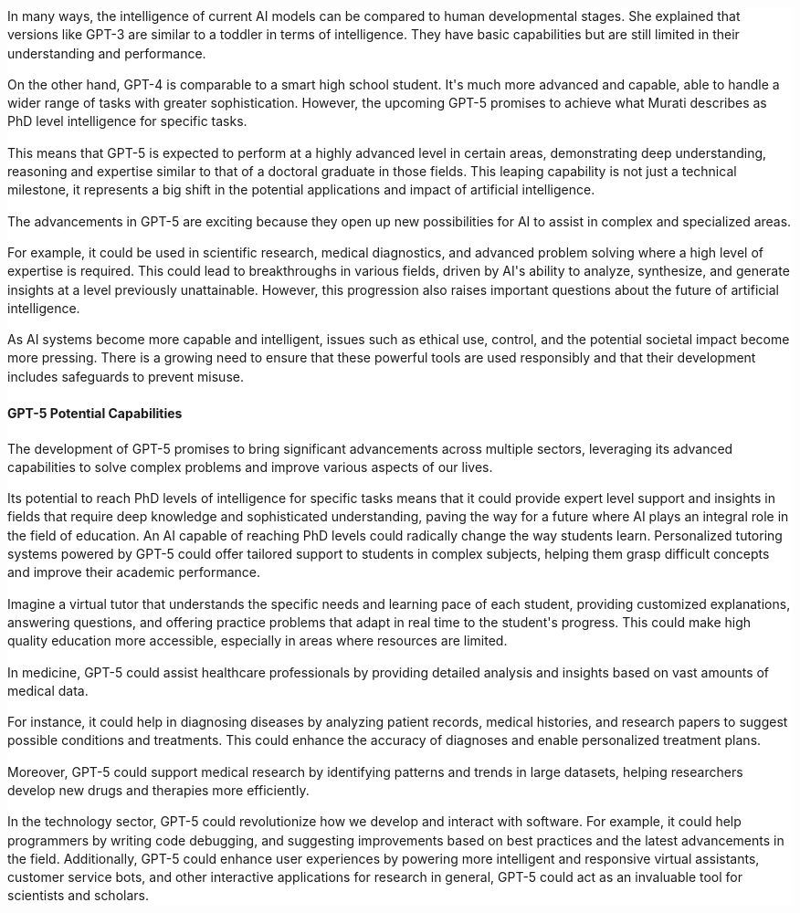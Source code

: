 In many ways, the intelligence of current AI models can be compared to human developmental stages. She explained that versions like GPT-3 are similar to a toddler in terms of intelligence. They have basic capabilities but are still limited in their understanding and performance.

On the other hand, GPT-4 is comparable to a smart high school student. It's much more advanced and capable, able to handle a wider range of tasks with greater sophistication. However, the upcoming GPT-5 promises to achieve what Murati describes as PhD level intelligence for specific tasks.

This means that GPT-5 is expected to perform at a highly advanced level in certain areas, demonstrating deep understanding, reasoning and expertise similar to that of a doctoral graduate in those fields. This leaping capability is not just a technical milestone, it represents a big shift in the potential applications and impact of artificial intelligence. 

The advancements in GPT-5 are exciting because they open up new possibilities for AI to assist in complex and specialized areas.

For example, it could be used in scientific research, medical diagnostics, and advanced problem solving where a high level of expertise is required. This could lead to breakthroughs in various fields, driven by AI's ability to analyze, synthesize, and generate insights at a level previously unattainable. However, this progression also raises important questions about the future of artificial intelligence.

As AI systems become more capable and intelligent, issues such as ethical use, control, and the potential societal impact become more pressing. There is a growing need to ensure that these powerful tools are used responsibly and that their development includes safeguards to prevent misuse. 

#### GPT-5 Potential Capabilities 
The development of GPT-5 promises to bring significant advancements across multiple sectors, leveraging its advanced capabilities to solve complex problems and improve various aspects of our lives.

Its potential to reach PhD levels of intelligence for specific tasks means that it could provide expert level support and insights in fields that require deep knowledge and sophisticated understanding, paving the way for a future where AI plays an integral role in the field of education. An AI capable of reaching PhD levels could radically change the way students learn. Personalized tutoring systems powered by GPT-5 could offer tailored support to students in complex subjects, helping them grasp difficult concepts and improve their academic performance.

Imagine a virtual tutor that understands the specific needs and learning pace of each student, providing customized explanations, answering questions, and offering practice problems that adapt in real time to the student's progress. This could make high quality education more accessible, especially in areas where resources are limited. 

In medicine, GPT-5 could assist healthcare professionals by providing detailed analysis and insights based on vast amounts of medical data.

For instance, it could help in diagnosing diseases by analyzing patient records, medical histories, and research papers to suggest possible conditions and treatments. This could enhance the accuracy of diagnoses and enable personalized treatment plans. 

Moreover, GPT-5 could support medical research by identifying patterns and trends in large datasets, helping researchers develop new drugs and therapies more efficiently.

In the technology sector, GPT-5 could revolutionize how we develop and interact with software. For example, it could help programmers by writing code debugging, and suggesting improvements based on best practices and the latest advancements in the field. Additionally, GPT-5 could enhance user experiences by powering more intelligent and responsive virtual assistants, customer service bots, and other interactive applications for research in general, GPT-5 could act as an invaluable tool for scientists and scholars.

